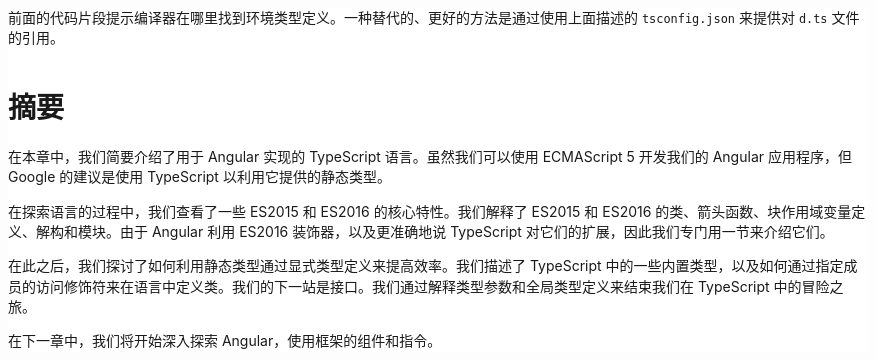 前面的代码片段提示编译器在哪里找到环境类型定义。一种替代的、更好的方法是通过使用上面描述的 `tsconfig.json` 来提供对 `d.ts` 文件的引用。

# 摘要

在本章中，我们简要介绍了用于 Angular 实现的 TypeScript 语言。虽然我们可以使用 ECMAScript 5 开发我们的 Angular 应用程序，但 Google 的建议是使用 TypeScript 以利用它提供的静态类型。

在探索语言的过程中，我们查看了一些 ES2015 和 ES2016 的核心特性。我们解释了 ES2015 和 ES2016 的类、箭头函数、块作用域变量定义、解构和模块。由于 Angular 利用 ES2016 装饰器，以及更准确地说 TypeScript 对它们的扩展，因此我们专门用一节来介绍它们。

在此之后，我们探讨了如何利用静态类型通过显式类型定义来提高效率。我们描述了 TypeScript 中的一些内置类型，以及如何通过指定成员的访问修饰符来在语言中定义类。我们的下一站是接口。我们通过解释类型参数和全局类型定义来结束我们在 TypeScript 中的冒险之旅。

在下一章中，我们将开始深入探索 Angular，使用框架的组件和指令。

